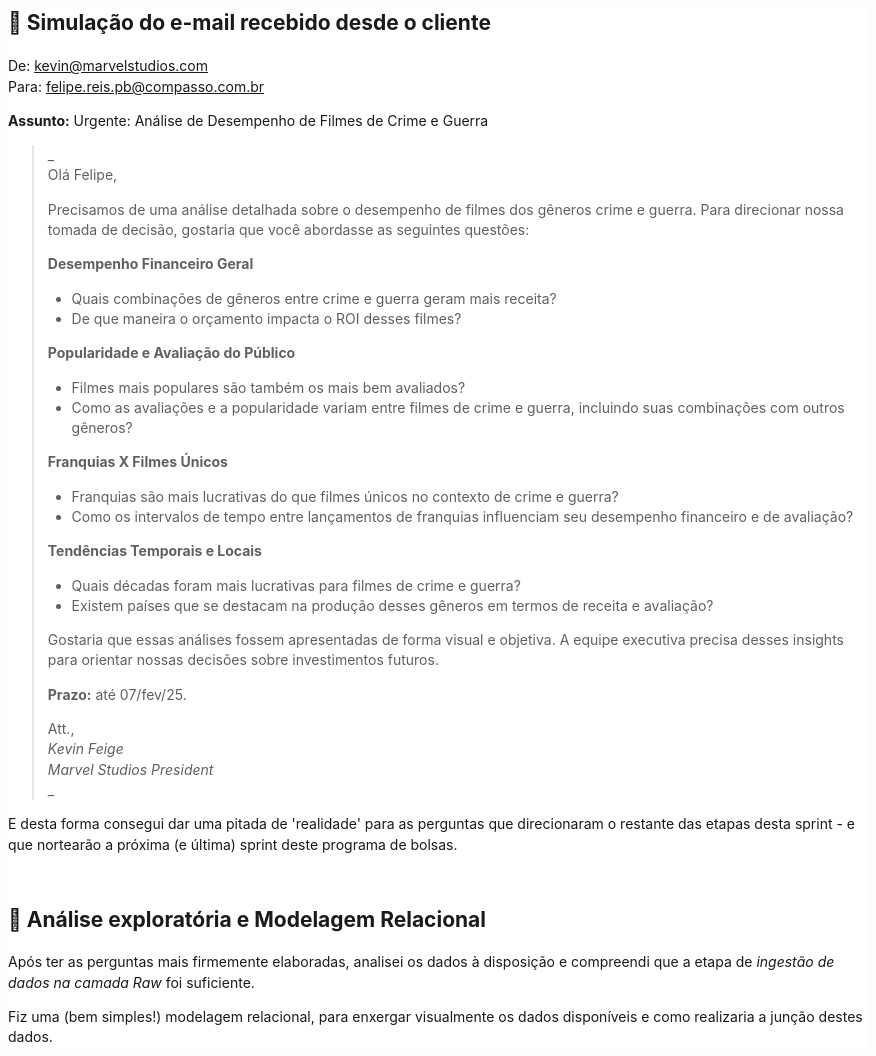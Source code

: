## 📧 Simulação do e-mail recebido desde o cliente

De: kevin@marvelstudios.com  
Para: felipe.reis.pb@compasso.com.br

**Assunto:** Urgente: Análise de Desempenho de Filmes de Crime e Guerra

> _  
> Olá Felipe,
>
> Precisamos de uma análise detalhada sobre o desempenho de filmes dos gêneros crime e guerra. 
> Para direcionar nossa tomada de decisão, gostaria que você abordasse as seguintes questões:
>
> **Desempenho Financeiro Geral**
> - Quais combinações de gêneros entre crime e guerra geram mais receita?
> - De que maneira o orçamento impacta o ROI desses filmes?  
>
> **Popularidade e Avaliação do Público**
> - Filmes mais populares são também os mais bem avaliados?
> - Como as avaliações e a popularidade variam entre filmes de crime e guerra, incluindo suas combinações com outros gêneros?
>  
> **Franquias X Filmes Únicos**
> - Franquias são mais lucrativas do que filmes únicos no contexto de crime e guerra?
> - Como os intervalos de tempo entre lançamentos de franquias influenciam seu desempenho financeiro e de avaliação?  
>  
> **Tendências Temporais e Locais**
> - Quais décadas foram mais lucrativas para filmes de crime e guerra?
> - Existem países que se destacam na produção desses gêneros em termos de receita e avaliação?  
>  
> Gostaria que essas análises fossem apresentadas de forma visual e objetiva. A equipe executiva precisa desses insights para orientar nossas decisões sobre investimentos futuros.  
>  
> **Prazo:** até 07/fev/25.  
>  
> Att.,  
> *Kevin Feige*  
> *Marvel Studios President*  
> _

E desta forma consegui dar uma pitada de 'realidade' para as perguntas que direcionaram o restante das etapas desta sprint - e que nortearão a próxima (e última) sprint deste programa de bolsas.
<br/><br/>

## 🔎 Análise exploratória e Modelagem Relacional
Após ter as perguntas mais firmemente elaboradas, analisei os dados à disposição e compreendi que a etapa de *ingestão de dados na camada Raw* foi suficiente.

Fiz uma (bem simples!) modelagem relacional, para enxergar visualmente os dados disponíveis e como realizaria a junção destes dados.
